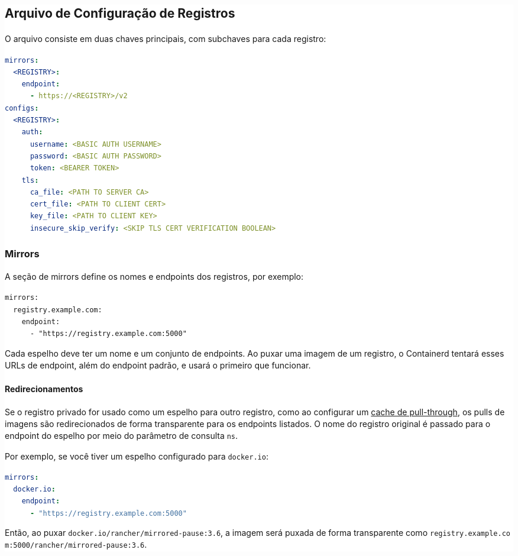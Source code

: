 ## Arquivo de Configuração de Registros

O arquivo consiste em duas chaves principais, com subchaves para cada registro:

```yaml
mirrors:
  <REGISTRY>:
    endpoint:
      - https://<REGISTRY>/v2
configs:
  <REGISTRY>:
    auth:
      username: <BASIC AUTH USERNAME>
      password: <BASIC AUTH PASSWORD>
      token: <BEARER TOKEN>
    tls:
      ca_file: <PATH TO SERVER CA>
      cert_file: <PATH TO CLIENT CERT>
      key_file: <PATH TO CLIENT KEY>
      insecure_skip_verify: <SKIP TLS CERT VERIFICATION BOOLEAN>
```

### Mirrors

A seção de mirrors define os nomes e endpoints dos registros, por exemplo:

```
mirrors:
  registry.example.com:
    endpoint:
      - "https://registry.example.com:5000"
```

Cada espelho deve ter um nome e um conjunto de endpoints. Ao puxar uma imagem de um registro, o Containerd tentará esses URLs de endpoint, além do endpoint padrão, e usará o primeiro que funcionar.

#### Redirecionamentos

Se o registro privado for usado como um espelho para outro registro, como ao configurar um [cache de pull-through](https://docs.docker.com/registry/recipes/mirror/), os pulls de imagens são redirecionados de forma transparente para os endpoints listados. O nome do registro original é passado para o endpoint do espelho por meio do parâmetro de consulta `ns`.

Por exemplo, se você tiver um espelho configurado para `docker.io`:

```yaml
mirrors:
  docker.io:
    endpoint:
      - "https://registry.example.com:5000"
```

Então, ao puxar `docker.io/rancher/mirrored-pause:3.6`, a imagem será puxada de forma transparente como `registry.example.com:5000/rancher/mirrored-pause:3.6`.
